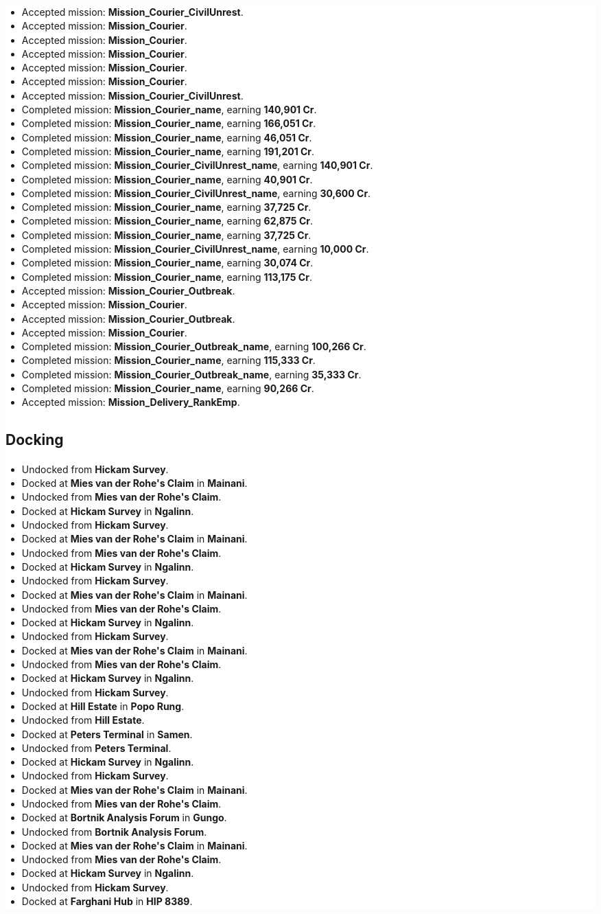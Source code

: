 - Accepted mission: **Mission_Courier_CivilUnrest**.
- Accepted mission: **Mission_Courier**.
- Accepted mission: **Mission_Courier**.
- Accepted mission: **Mission_Courier**.
- Accepted mission: **Mission_Courier**.
- Accepted mission: **Mission_Courier**.
- Accepted mission: **Mission_Courier_CivilUnrest**.
- Completed mission: **Mission_Courier_name**, earning **140,901 Cr**.
- Completed mission: **Mission_Courier_name**, earning **166,051 Cr**.
- Completed mission: **Mission_Courier_name**, earning **46,051 Cr**.
- Completed mission: **Mission_Courier_name**, earning **191,201 Cr**.
- Completed mission: **Mission_Courier_CivilUnrest_name**, earning **140,901 Cr**.
- Completed mission: **Mission_Courier_name**, earning **40,901 Cr**.
- Completed mission: **Mission_Courier_CivilUnrest_name**, earning **30,600 Cr**.
- Completed mission: **Mission_Courier_name**, earning **37,725 Cr**.
- Completed mission: **Mission_Courier_name**, earning **62,875 Cr**.
- Completed mission: **Mission_Courier_name**, earning **37,725 Cr**.
- Completed mission: **Mission_Courier_CivilUnrest_name**, earning **10,000 Cr**.
- Completed mission: **Mission_Courier_name**, earning **30,074 Cr**.
- Completed mission: **Mission_Courier_name**, earning **113,175 Cr**.
- Accepted mission: **Mission_Courier_Outbreak**.
- Accepted mission: **Mission_Courier**.
- Accepted mission: **Mission_Courier_Outbreak**.
- Accepted mission: **Mission_Courier**.
- Completed mission: **Mission_Courier_Outbreak_name**, earning **100,266 Cr**.
- Completed mission: **Mission_Courier_name**, earning **115,333 Cr**.
- Completed mission: **Mission_Courier_Outbreak_name**, earning **35,333 Cr**.
- Completed mission: **Mission_Courier_name**, earning **90,266 Cr**.
- Accepted mission: **Mission_Delivery_RankEmp**.

## Docking
- Undocked from **Hickam Survey**.
- Docked at **Mies van der Rohe's Claim** in **Mainani**.
- Undocked from **Mies van der Rohe's Claim**.
- Docked at **Hickam Survey** in **Ngalinn**.
- Undocked from **Hickam Survey**.
- Docked at **Mies van der Rohe's Claim** in **Mainani**.
- Undocked from **Mies van der Rohe's Claim**.
- Docked at **Hickam Survey** in **Ngalinn**.
- Undocked from **Hickam Survey**.
- Docked at **Mies van der Rohe's Claim** in **Mainani**.
- Undocked from **Mies van der Rohe's Claim**.
- Docked at **Hickam Survey** in **Ngalinn**.
- Undocked from **Hickam Survey**.
- Docked at **Mies van der Rohe's Claim** in **Mainani**.
- Undocked from **Mies van der Rohe's Claim**.
- Docked at **Hickam Survey** in **Ngalinn**.
- Undocked from **Hickam Survey**.
- Docked at **Hill Estate** in **Popo Rung**.
- Undocked from **Hill Estate**.
- Docked at **Peters Terminal** in **Samen**.
- Undocked from **Peters Terminal**.
- Docked at **Hickam Survey** in **Ngalinn**.
- Undocked from **Hickam Survey**.
- Docked at **Mies van der Rohe's Claim** in **Mainani**.
- Undocked from **Mies van der Rohe's Claim**.
- Docked at **Bortnik Analysis Forum** in **Gungo**.
- Undocked from **Bortnik Analysis Forum**.
- Docked at **Mies van der Rohe's Claim** in **Mainani**.
- Undocked from **Mies van der Rohe's Claim**.
- Docked at **Hickam Survey** in **Ngalinn**.
- Undocked from **Hickam Survey**.
- Docked at **Farghani Hub** in **HIP 8389**.